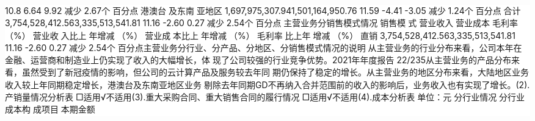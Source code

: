 10.8
6.64
9.92
减少
2.67个
百分点
港澳台
及东南
亚地区
1,697,975,307.941,501,164,950.76
11.59
-4.41
-3.05
减少
1.24个
百分点
合计
3,754,528,412.563,335,513,541.81
11.16
-2.60
0.27
减少
2.54个
百分点
主营业务分销售模式情况
销售模
式
营业收入
营业成本
毛利率
（%）
营业收
入比上
年增减
（%）
营业成
本比上
年增减
（%）
毛利率
比上年
增减
（%）
直销
3,754,528,412.563,335,513,541.81
11.16
-2.60
0.27
减少
2.54个
百分点主营业务分行业、分产品、分地区、分销售模式情况的说明
从主营业务的行业分布来看，公司本年在金融、运营商和制造业上仍实现了收入的大幅增长，体
现了公司较强的行业竞争优势。2021年年度报告
22/235从主营业务的产品分布来看，虽然受到了新冠疫情的影响，但公司的云计算产品及服务较去年同
期仍保持了稳定的增长。从主营业务的地区分布来看，大陆地区业务收入较上年同期稳定增长，港澳台及东南亚地区业务
剔除去年同期GD不再纳入合并范围前的收入的影响后，业务收入也有实现了增长。(2).产销量情况分析表
□适用√不适用(3).重大采购合同、重大销售合同的履行情况
□适用√不适用(4).成本分析表
单位：元
分行业情况
分行业
成本构
成项目
本期金额
